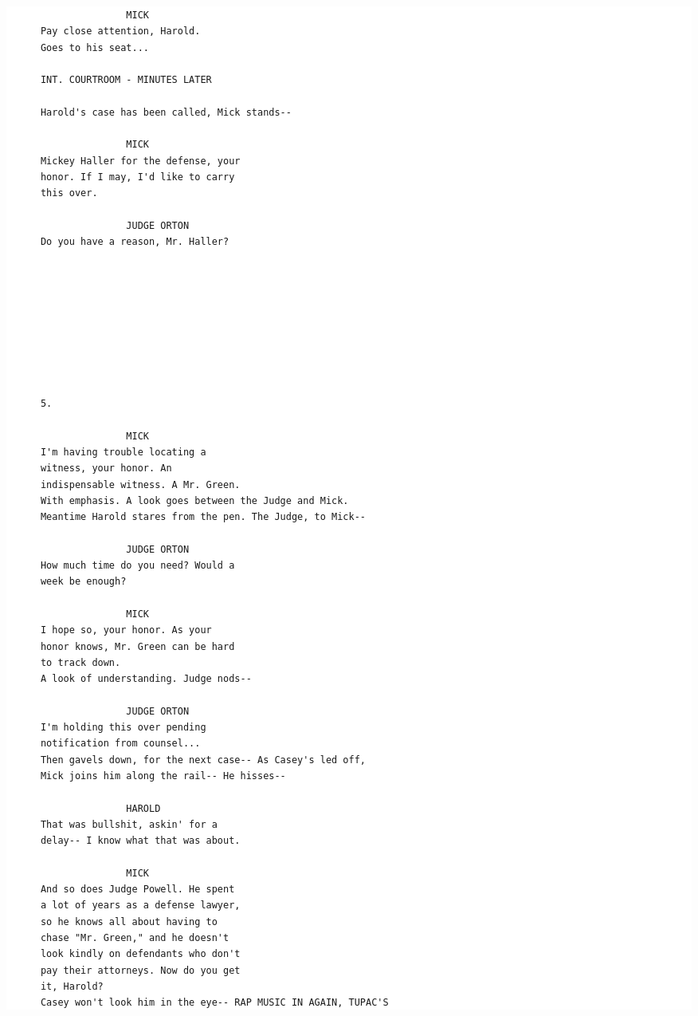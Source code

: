                          MICK
          Pay close attention, Harold.
          Goes to his seat...

          INT. COURTROOM - MINUTES LATER

          Harold's case has been called, Mick stands--

                         MICK
          Mickey Haller for the defense, your
          honor. If I may, I'd like to carry
          this over.

                         JUDGE ORTON
          Do you have a reason, Mr. Haller?

                         

                         

                         

                         

          5.

                         MICK
          I'm having trouble locating a
          witness, your honor. An
          indispensable witness. A Mr. Green.
          With emphasis. A look goes between the Judge and Mick.
          Meantime Harold stares from the pen. The Judge, to Mick--

                         JUDGE ORTON
          How much time do you need? Would a
          week be enough?

                         MICK
          I hope so, your honor. As your
          honor knows, Mr. Green can be hard
          to track down.
          A look of understanding. Judge nods--

                         JUDGE ORTON
          I'm holding this over pending
          notification from counsel...
          Then gavels down, for the next case-- As Casey's led off,
          Mick joins him along the rail-- He hisses--

                         HAROLD
          That was bullshit, askin' for a
          delay-- I know what that was about.

                         MICK
          And so does Judge Powell. He spent
          a lot of years as a defense lawyer,
          so he knows all about having to
          chase "Mr. Green," and he doesn't
          look kindly on defendants who don't
          pay their attorneys. Now do you get
          it, Harold?
          Casey won't look him in the eye-- RAP MUSIC IN AGAIN, TUPAC'S
